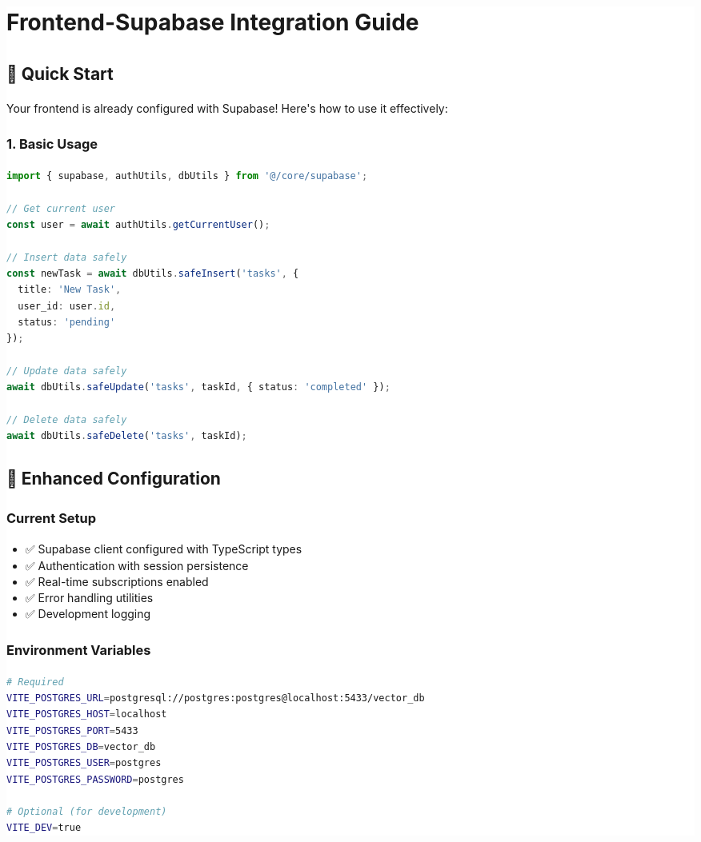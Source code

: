 # Frontend-Supabase Integration Guide

## 🚀 **Quick Start**

Your frontend is already configured with Supabase! Here's how to use it effectively:

### 1. **Basic Usage**

```typescript
import { supabase, authUtils, dbUtils } from '@/core/supabase';

// Get current user
const user = await authUtils.getCurrentUser();

// Insert data safely
const newTask = await dbUtils.safeInsert('tasks', {
  title: 'New Task',
  user_id: user.id,
  status: 'pending'
});

// Update data safely
await dbUtils.safeUpdate('tasks', taskId, { status: 'completed' });

// Delete data safely
await dbUtils.safeDelete('tasks', taskId);
```

## 🔧 **Enhanced Configuration**

### **Current Setup**

- ✅ Supabase client configured with TypeScript types
- ✅ Authentication with session persistence
- ✅ Real-time subscriptions enabled
- ✅ Error handling utilities
- ✅ Development logging

### **Environment Variables**

```bash
# Required
VITE_POSTGRES_URL=postgresql://postgres:postgres@localhost:5433/vector_db
VITE_POSTGRES_HOST=localhost
VITE_POSTGRES_PORT=5433
VITE_POSTGRES_DB=vector_db
VITE_POSTGRES_USER=postgres
VITE_POSTGRES_PASSWORD=postgres

# Optional (for development)
VITE_DEV=true
```
